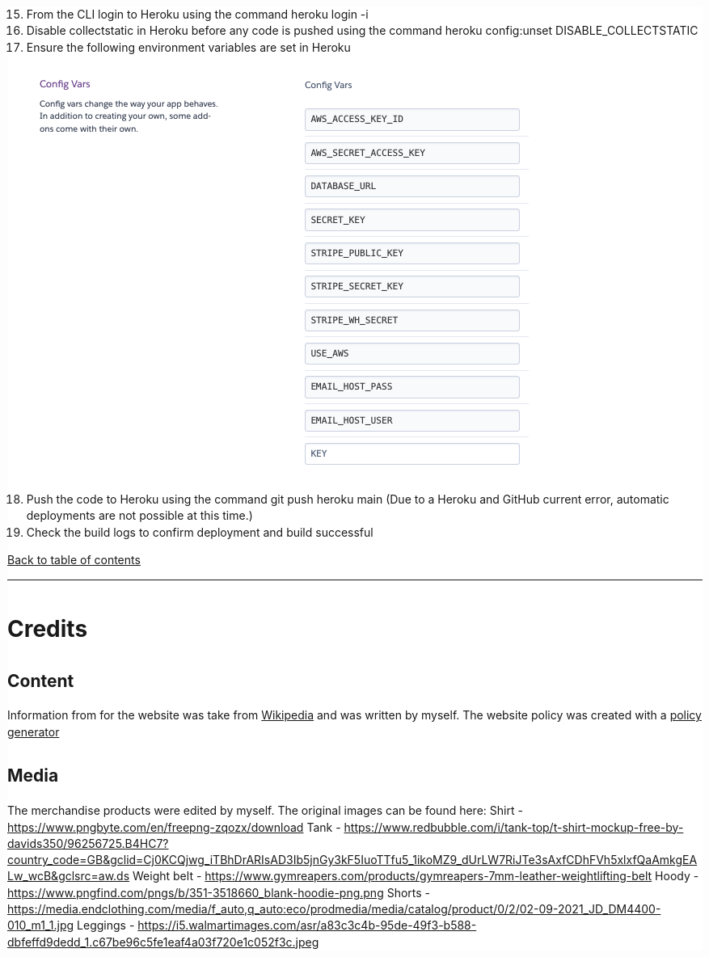 15. From the CLI login to Heroku using the command heroku login -i
16. Disable collectstatic in Heroku before any code is pushed using the command heroku config:unset DISABLE_COLLECTSTATIC
17. Ensure the following environment variables are set in Heroku
![heroku_config_var](/media/config_var_heroku.png)
18. Push the code to Heroku using the command git push heroku main (Due to a Heroku and GitHub current error, automatic deployments are not possible at this time.)
19. Check the build logs to confirm deployment and build successful

[Back to table of contents](#table-of-contents)
_______
# Credits

## Content

Information from for the website was take from [Wikipedia](https://en.wikipedia.org/wiki/CrossFit) and was written by myself. The website policy was created with a [policy generator](https://app.freeprivacypolicy.com/)

## Media

The merchandise products were edited by myself. The original images can be found here: 
Shirt - https://www.pngbyte.com/en/freepng-zqozx/download
Tank - https://www.redbubble.com/i/tank-top/t-shirt-mockup-free-by-davids350/96256725.B4HC7?country_code=GB&gclid=Cj0KCQjwg_iTBhDrARIsAD3Ib5jnGy3kF5IuoTTfu5_1ikoMZ9_dUrLW7RiJTe3sAxfCDhFVh5xlxfQaAmkgEALw_wcB&gclsrc=aw.ds 
Weight belt - https://www.gymreapers.com/products/gymreapers-7mm-leather-weightlifting-belt
Hoody - https://www.pngfind.com/pngs/b/351-3518660_blank-hoodie-png.png 
Shorts - https://media.endclothing.com/media/f_auto,q_auto:eco/prodmedia/media/catalog/product/0/2/02-09-2021_JD_DM4400-010_m1_1.jpg
Leggings - https://i5.walmartimages.com/asr/a83c3c4b-95de-49f3-b588-dbfeffd9dedd_1.c67be96c5fe1eaf4a03f720e1c052f3c.jpeg 
